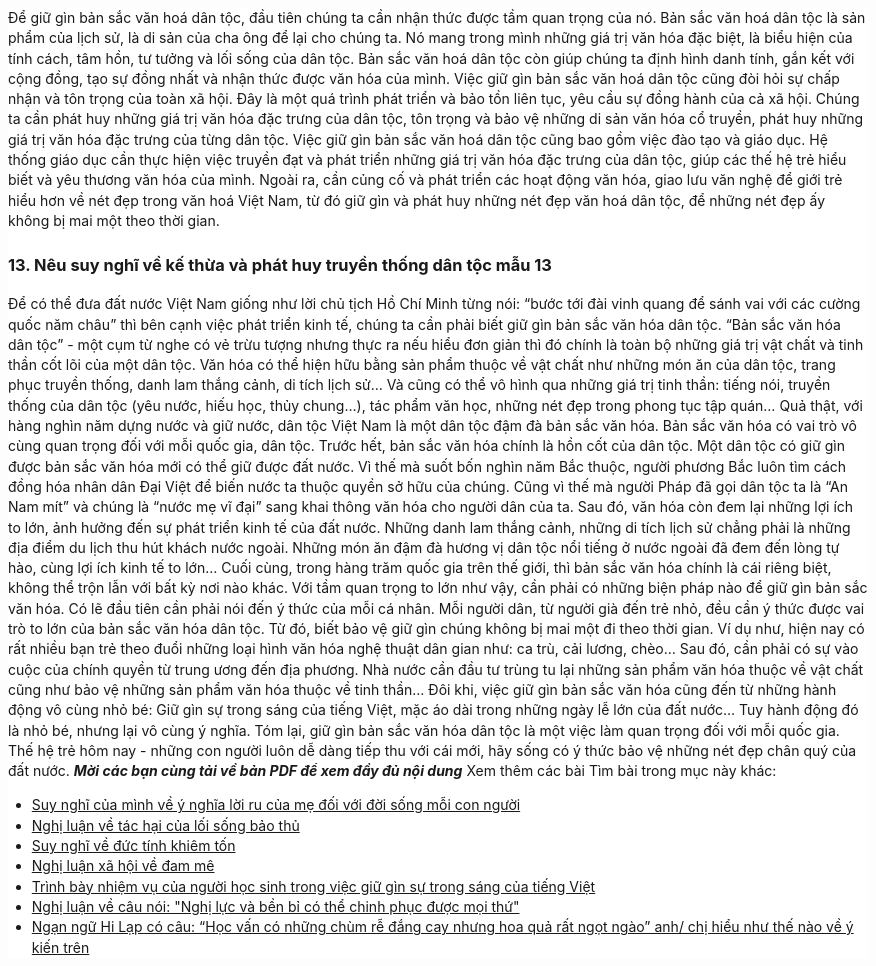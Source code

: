 Để giữ gìn bản sắc văn hoá dân tộc, đầu tiên chúng ta cần nhận thức được tầm quan trọng của nó. Bản sắc văn hoá dân tộc là sản phẩm của lịch sử, là di sản của cha ông để lại cho chúng ta. Nó mang trong mình những giá trị văn hóa đặc biệt, là biểu hiện của tính cách, tâm hồn, tư tưởng và lối sống của dân tộc. Bản sắc văn hoá dân tộc còn giúp chúng ta định hình danh tính, gắn kết với cộng đồng, tạo sự đồng nhất và nhận thức được văn hóa của mình. Việc giữ gìn bản sắc văn hoá dân tộc cũng đòi hỏi sự chấp nhận và tôn trọng của toàn xã hội. Đây là một quá trình phát triển và bảo tồn liên tục, yêu cầu sự đồng hành của cả xã hội. Chúng ta cần phát huy những giá trị văn hóa đặc trưng của dân tộc, tôn trọng và bảo vệ những di sản văn hóa cổ truyền, phát huy những giá trị văn hóa đặc trưng của từng dân tộc.
Việc giữ gìn bản sắc văn hoá dân tộc cũng bao gồm việc đào tạo và giáo dục. Hệ thống giáo dục cần thực hiện việc truyền đạt và phát triển những giá trị văn hóa đặc trưng của dân tộc, giúp các thế hệ trẻ hiểu biết và yêu thương văn hóa của mình. Ngoài ra, cần củng cố và phát triển các hoạt động văn hóa, giao lưu văn nghệ để giới trẻ hiểu hơn về nét đẹp trong văn hoá Việt Nam, từ đó giữ gìn và phát huy những nét đẹp văn hoá dân tộc, để những nét đẹp ấy không bị mai một theo thời gian.
### 13\. Nêu suy nghĩ về kế thừa và phát huy truyền thống dân tộc mẫu 13
Để có thể đưa đất nước Việt Nam giống như lời chủ tịch Hồ Chí Minh từng nói: “bước tới đài vinh quang để sánh vai với các cường quốc năm châu” thì bên cạnh việc phát triển kinh tế, chúng ta cần phải biết giữ gìn bản sắc văn hóa dân tộc.
“Bản sắc văn hóa dân tộc” - một cụm từ nghe có vẻ trừu tượng nhưng thực ra nếu hiểu đơn giản thì đó chính là toàn bộ những giá trị vật chất và tinh thần cốt lõi của một dân tộc. Văn hóa có thể hiện hữu bằng sản phẩm thuộc về vật chất như những món ăn của dân tộc, trang phục truyền thống, danh lam thắng cảnh, di tích lịch sử… Và cũng có thể vô hình qua những giá trị tinh thần: tiếng nói, truyền thống của dân tộc \(yêu nước, hiếu học, thủy chung…\), tác phẩm văn học, những nét đẹp trong phong tục tập quán… Quả thật, với hàng nghìn năm dựng nước và giữ nước, dân tộc Việt Nam là một dân tộc đậm đà bản sắc văn hóa.
Bản sắc văn hóa có vai trò vô cùng quan trọng đối với mỗi quốc gia, dân tộc. Trước hết, bản sắc văn hóa chính là hồn cốt của dân tộc. Một dân tộc có giữ gìn được bản sắc văn hóa mới có thể giữ được đất nước. Vì thế mà suốt bốn nghìn năm Bắc thuộc, người phương Bắc luôn tìm cách đồng hóa nhân dân Đại Việt để biến nước ta thuộc quyền sở hữu của chúng. Cũng vì thế mà người Pháp đã gọi dân tộc ta là “An Nam mít” và chúng là “nước mẹ vĩ đại” sang khai thông văn hóa cho người dân của ta. Sau đó, văn hóa còn đem lại những lợi ích to lớn, ảnh hưởng đến sự phát triển kinh tế của đất nước. Những danh lam thắng cảnh, những di tích lịch sử chẳng phải là những địa điểm du lịch thu hút khách nước ngoài. Những món ăn đậm đà hương vị dân tộc nổi tiếng ở nước ngoài đã đem đến lòng tự hào, cùng lợi ích kinh tế to lớn… Cuối cùng, trong hàng trăm quốc gia trên thế giới, thì bản sắc văn hóa chính là cái riêng biệt, không thể trộn lẫn với bất kỳ nơi nào khác.
Với tầm quan trọng to lớn như vậy, cần phải có những biện pháp nào để giữ gìn bản sắc văn hóa. Có lẽ đầu tiên cần phải nói đến ý thức của mỗi cá nhân. Mỗi người dân, từ người già đến trẻ nhỏ, đều cần ý thức được vai trò to lớn của bản sắc văn hóa dân tộc. Từ đó, biết bảo vệ giữ gìn chúng không bị mai một đi theo thời gian. Ví dụ như, hiện nay có rất nhiều bạn trẻ theo đuổi những loại hình văn hóa nghệ thuật dân gian như: ca trù, cải lương, chèo… Sau đó, cần phải có sự vào cuộc của chính quyền từ trung ương đến địa phương. Nhà nước cần đầu tư trùng tu lại những sản phẩm văn hóa thuộc về vật chất cũng như bảo vệ những sản phẩm văn hóa thuộc về tinh thần… Đôi khi, việc giữ gìn bản sắc văn hóa cũng đến từ những hành động vô cùng nhỏ bé: Giữ gìn sự trong sáng của tiếng Việt, mặc áo dài trong những ngày lễ lớn của đất nước… Tuy hành động đó là nhỏ bé, nhưng lại vô cùng ý nghĩa.
Tóm lại, giữ gìn bản sắc văn hóa dân tộc là một việc làm quan trọng đối với mỗi quốc gia. Thế hệ trẻ hôm nay - những con người luôn dễ dàng tiếp thu với cái mới, hãy sống có ý thức bảo vệ những nét đẹp chân quý của đất nước.
_**Mời các bạn cùng tải về bản PDF để xem đầy đủ nội dung**_
Xem thêm các bài Tìm bài trong mục này khác:
  * [Suy nghĩ của mình về ý nghĩa lời ru của mẹ đối với đời sống mỗi con người](</suy-nghi-cua-minh-ve-y-nghia-loi-ru-cua-me-doi-voi-doi-song-moi-con-nguoi-236383>)
  * [Nghị luận về tác hại của lối sống bảo thủ](</nghi-luan-ve-tac-hai-cua-loi-song-bao-thu-236413>)
  * [Suy nghĩ về đức tính khiêm tốn](</suy-nghi-ve-duc-tinh-khiem-ton-235045>)
  * [Nghị luận xã hội về đam mê](</nghi-luan-xa-hoi-ve-dam-me-235215>)
  * [Trình bày nhiệm vụ của người học sinh trong việc giữ gìn sự trong sáng của tiếng Việt](</trinh-bay-nhiem-vu-cua-nguoi-hoc-sinh-trong-viec-giu-gin-su-trong-sang-cua-tieng-viet-162196>)
  * [Nghị luận về câu nói: "Nghị lực và bền bỉ có thể chinh phục được mọi thứ"](</nghi-luan-y-kien-ve-cau-noi-sau-nghi-luc-va-ben-bi-co-the-chinh-phuc-duoc-moi-thu-160144>)
  * [Ngạn ngữ Hi Lạp có câu: “Học vấn có những chùm rễ đắng cay nhưng hoa quả rất ngọt ngào” anh/ chị hiểu như thế nào về ý kiến trên](</ngan-ngu-hi-lap-co-cau-hoc-van-co-nhung-chum-re-dang-cay-nhung-hoa-qua-rat-ngot-ngao-anh-chi-hieu-nhu-the-nao-ve-y-kien-tren-156218>)